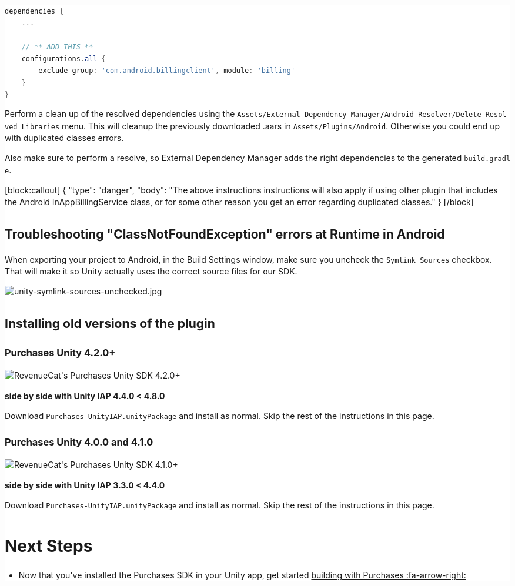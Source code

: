 ```groovy 
dependencies {
    ...
    
    // ** ADD THIS **
    configurations.all {
        exclude group: 'com.android.billingclient', module: 'billing'
    }
}
```

Perform a clean up of the resolved dependencies using the `Assets/External Dependency Manager/Android Resolver/Delete Resolved Libraries` menu. This will cleanup the previously downloaded .aars in `Assets/Plugins/Android`. Otherwise you could end up with duplicated classes errors. 

Also make sure to perform a resolve, so External Dependency Manager adds the right dependencies to the generated `build.gradle`.

[block:callout]
{
  "type": "danger",
  "body": "The above instructions instructions will also apply if using other plugin that includes the Android InAppBillingService class, or for some other reason you get an error regarding duplicated classes."
}
[/block]

## Troubleshooting "ClassNotFoundException" errors at Runtime in Android

When exporting your project to Android, in the Build Settings window, make sure you uncheck the `Symlink Sources` checkbox. That will make it so Unity actually uses the correct source files for our SDK.

![](https://files.readme.io/98a2d95-unity-symlink-sources-unchecked.jpg "unity-symlink-sources-unchecked.jpg")

## Installing old versions of the plugin

### Purchases Unity 4.2.0+
![RevenueCat's Purchases Unity SDK 4.2.0+](https://img.shields.io/badge/Purchases%20Unity-4.2.0%2B-%23f25a5a?style=flat-square)

**side by side with Unity IAP 4.4.0 < 4.8.0**

Download `Purchases-UnityIAP.unityPackage` and install as normal. Skip the rest of the instructions in this page.

### Purchases Unity 4.0.0 and 4.1.0
![RevenueCat's Purchases Unity SDK 4.1.0+](https://img.shields.io/badge/Purchases%20Unity-4.1.0%2B-%23f25a5a?style=flat-square)

**side by side with Unity IAP 3.3.0 < 4.4.0**

Download `Purchases-UnityIAP.unityPackage` and install as normal. Skip the rest of the instructions in this page. 

# Next Steps

* Now that you've installed the Purchases SDK in your Unity app, get started [building with Purchases :fa-arrow-right:](https://www.revenuecat.com/docs/getting-started#4-using-revenuecats-purchases-sdk)
